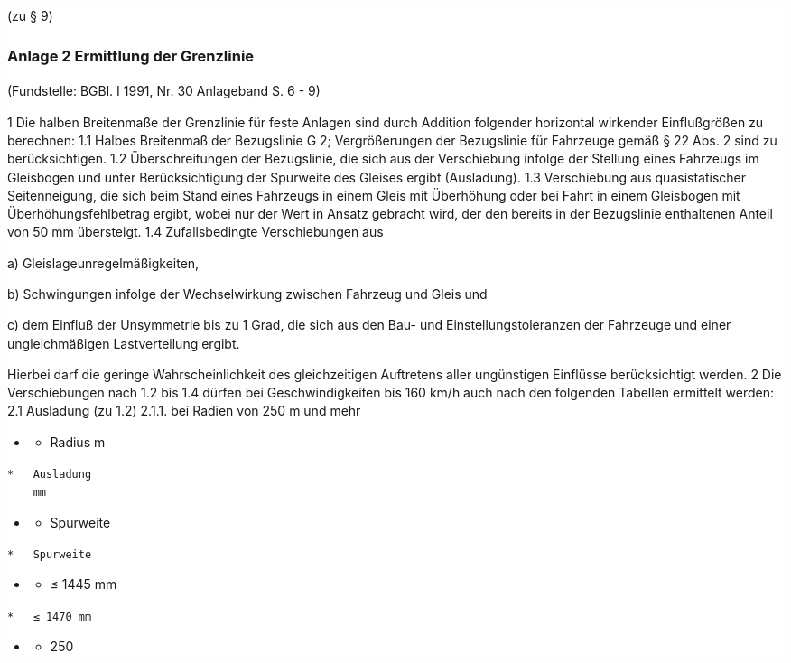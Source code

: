 (zu § 9)

### Anlage 2 Ermittlung der Grenzlinie

(Fundstelle: BGBl. I 1991, Nr. 30 Anlageband S. 6 - 9)

1 Die halben Breitenmaße der Grenzlinie für feste Anlagen sind durch
Addition folgender horizontal wirkender Einflußgrößen zu berechnen:
1\.1 Halbes Breitenmaß der Bezugslinie G 2; Vergrößerungen der
Bezugslinie für Fahrzeuge gemäß § 22 Abs. 2 sind zu berücksichtigen.
1\.2 Überschreitungen der Bezugslinie, die sich aus der Verschiebung
infolge der Stellung eines Fahrzeugs im Gleisbogen und unter
Berücksichtigung der Spurweite des Gleises ergibt (Ausladung).
1\.3 Verschiebung aus quasistatischer Seitenneigung, die sich beim
Stand eines Fahrzeugs in einem Gleis mit Überhöhung oder bei Fahrt in
einem Gleisbogen mit Überhöhungsfehlbetrag ergibt, wobei nur der Wert
in Ansatz gebracht wird, der den bereits in der Bezugslinie
enthaltenen Anteil von 50 mm übersteigt.
1\.4 Zufallsbedingte Verschiebungen aus


a)  Gleislageunregelmäßigkeiten,


b)  Schwingungen infolge der Wechselwirkung zwischen Fahrzeug und Gleis
    und


c)  dem Einfluß der Unsymmetrie bis zu 1 Grad, die sich aus den Bau- und
    Einstellungstoleranzen der Fahrzeuge und einer ungleichmäßigen
    Lastverteilung ergibt.




Hierbei darf die geringe Wahrscheinlichkeit des gleichzeitigen
Auftretens aller ungünstigen Einflüsse berücksichtigt werden.
2 Die Verschiebungen nach 1.2 bis 1.4 dürfen bei Geschwindigkeiten bis
160 km/h auch nach den folgenden Tabellen ermittelt werden:
2\.1 Ausladung (zu 1.2)
2\.1.1. bei Radien von 250 m und mehr


*    *   Radius
        m

    *   Ausladung
        mm


*    *   Spurweite

    *   Spurweite


*    *   ≤ 1445 mm

    *   ≤ 1470 mm


*    *   250

